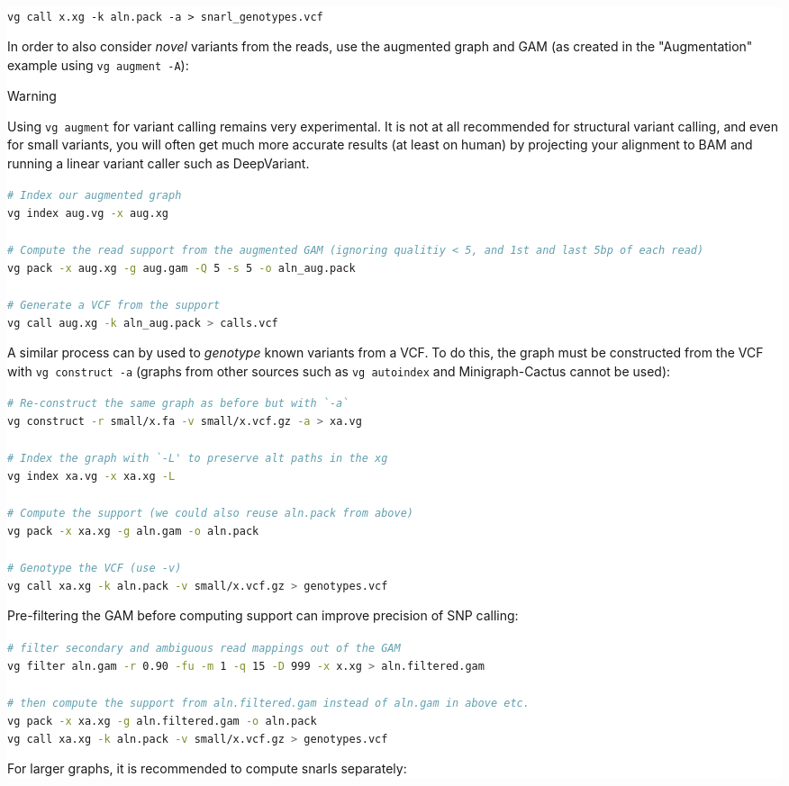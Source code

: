 ```
vg call x.xg -k aln.pack -a > snarl_genotypes.vcf
```

In order to also consider *novel* variants from the reads, use the augmented graph and GAM (as created in the "Augmentation" example using `vg augment -A`):

> [!WARNING]
> Using `vg augment` for variant calling remains very experimental. It is not at all recommended for structural variant calling, and even for small variants, you will often get much more accurate results (at least on human) by projecting your alignment to BAM and running a linear variant caller such as DeepVariant. 


```sh
# Index our augmented graph
vg index aug.vg -x aug.xg

# Compute the read support from the augmented GAM (ignoring qualitiy < 5, and 1st and last 5bp of each read)
vg pack -x aug.xg -g aug.gam -Q 5 -s 5 -o aln_aug.pack

# Generate a VCF from the support
vg call aug.xg -k aln_aug.pack > calls.vcf
```

A similar process can by used to *genotype* known variants from a VCF. To do this, the graph must be constructed from the VCF with `vg construct -a` (graphs from other sources such as `vg autoindex` and Minigraph-Cactus cannot be used):


```sh
# Re-construct the same graph as before but with `-a`
vg construct -r small/x.fa -v small/x.vcf.gz -a > xa.vg

# Index the graph with `-L' to preserve alt paths in the xg
vg index xa.vg -x xa.xg -L

# Compute the support (we could also reuse aln.pack from above)
vg pack -x xa.xg -g aln.gam -o aln.pack

# Genotype the VCF (use -v)
vg call xa.xg -k aln.pack -v small/x.vcf.gz > genotypes.vcf
```

Pre-filtering the GAM before computing support can improve precision of SNP calling:


```sh
# filter secondary and ambiguous read mappings out of the GAM
vg filter aln.gam -r 0.90 -fu -m 1 -q 15 -D 999 -x x.xg > aln.filtered.gam

# then compute the support from aln.filtered.gam instead of aln.gam in above etc.
vg pack -x xa.xg -g aln.filtered.gam -o aln.pack
vg call xa.xg -k aln.pack -v small/x.vcf.gz > genotypes.vcf
```

For larger graphs, it is recommended to compute snarls separately:
